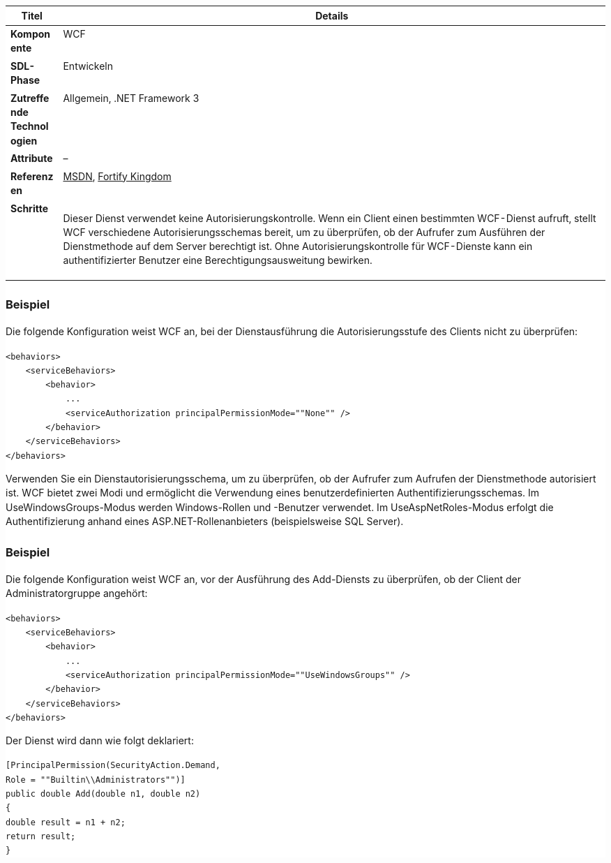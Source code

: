 | Titel                   | Details      |
| ----------------------- | ------------ |
| **Komponente**               | WCF | 
| **SDL-Phase**               | Entwickeln |  
| **Zutreffende Technologien** | Allgemein, .NET Framework 3 |
| **Attribute**              | –  |
| **Referenzen**              | [MSDN](https://msdn.microsoft.com/library/ff648500.aspx), [Fortify Kingdom](https://vulncat.fortify.com/en/detail?id=desc.config.dotnet.wcf_misconfiguration_weak_class_reference) |
| **Schritte** | <p>Dieser Dienst verwendet keine Autorisierungskontrolle. Wenn ein Client einen bestimmten WCF-Dienst aufruft, stellt WCF verschiedene Autorisierungsschemas bereit, um zu überprüfen, ob der Aufrufer zum Ausführen der Dienstmethode auf dem Server berechtigt ist. Ohne Autorisierungskontrolle für WCF-Dienste kann ein authentifizierter Benutzer eine Berechtigungsausweitung bewirken.</p>|

### <a name="example"></a>Beispiel
Die folgende Konfiguration weist WCF an, bei der Dienstausführung die Autorisierungsstufe des Clients nicht zu überprüfen:
```
<behaviors>
    <serviceBehaviors>
        <behavior>
            ...
            <serviceAuthorization principalPermissionMode=""None"" />
        </behavior>
    </serviceBehaviors>
</behaviors>
```
Verwenden Sie ein Dienstautorisierungsschema, um zu überprüfen, ob der Aufrufer zum Aufrufen der Dienstmethode autorisiert ist. WCF bietet zwei Modi und ermöglicht die Verwendung eines benutzerdefinierten Authentifizierungsschemas. Im UseWindowsGroups-Modus werden Windows-Rollen und -Benutzer verwendet. Im UseAspNetRoles-Modus erfolgt die Authentifizierung anhand eines ASP.NET-Rollenanbieters (beispielsweise SQL Server).

### <a name="example"></a>Beispiel
Die folgende Konfiguration weist WCF an, vor der Ausführung des Add-Diensts zu überprüfen, ob der Client der Administratorgruppe angehört:
```
<behaviors>
    <serviceBehaviors>
        <behavior>
            ...
            <serviceAuthorization principalPermissionMode=""UseWindowsGroups"" />
        </behavior>
    </serviceBehaviors>
</behaviors>
```
Der Dienst wird dann wie folgt deklariert:
```
[PrincipalPermission(SecurityAction.Demand,
Role = ""Builtin\\Administrators"")]
public double Add(double n1, double n2)
{
double result = n1 + n2;
return result;
}
```
